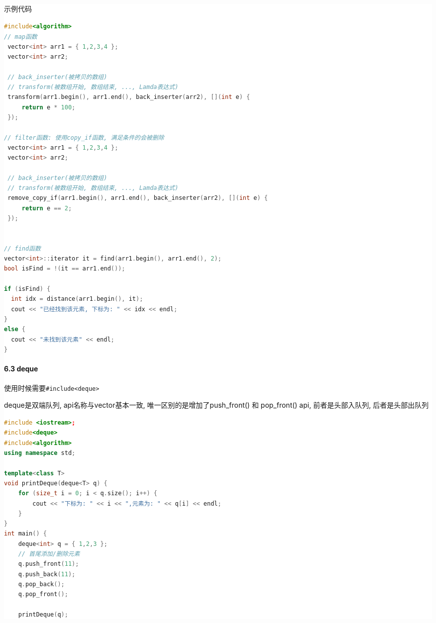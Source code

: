 示例代码

```cpp
#include<algorithm>
// map函数
 vector<int> arr1 = { 1,2,3,4 };
 vector<int> arr2;

 // back_inserter(被拷贝的数组)
 // transform(被数组开始, 数组结束, ..., Lamda表达式)
 transform(arr1.begin(), arr1.end(), back_inserter(arr2), [](int e) {
     return e * 100;
 });

// filter函数: 使用copy_if函数, 满足条件的会被删除
 vector<int> arr1 = { 1,2,3,4 };
 vector<int> arr2;

 // back_inserter(被拷贝的数组)
 // transform(被数组开始, 数组结束, ..., Lamda表达式)
 remove_copy_if(arr1.begin(), arr1.end(), back_inserter(arr2), [](int e) {
     return e == 2;
 });


// find函数
vector<int>::iterator it = find(arr1.begin(), arr1.end(), 2);
bool isFind = !(it == arr1.end());

if (isFind) {
  int idx = distance(arr1.begin(), it);
  cout << "已经找到该元素, 下标为: " << idx << endl;
}
else {
  cout << "未找到该元素" << endl;
}

```

#### 6.3 deque

使用时候需要``#include<deque>``

deque是双端队列, api名称与vector基本一致, 唯一区别的是增加了push_front() 和 pop_front() api, 前者是头部入队列, 后者是头部出队列

```cpp
#include <iostream>;
#include<deque>
#include<algorithm>
using namespace std;

template<class T>
void printDeque(deque<T> q) {
	for (size_t i = 0; i < q.size(); i++) {
		cout << "下标为: " << i << ",元素为: " << q[i] << endl;
	}
}
int main() {
	deque<int> q = { 1,2,3 };
	// 首尾添加/删除元素
	q.push_front(11);
	q.push_back(11);
	q.pop_back();
	q.pop_front();
   
	printDeque(q);
```